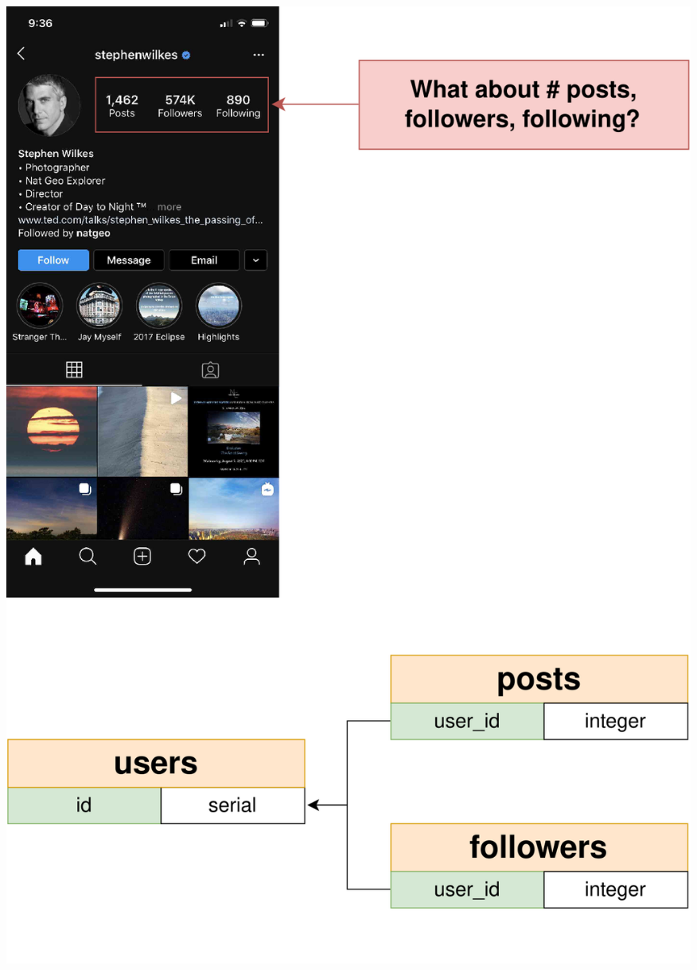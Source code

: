 <div align="center"><img src="./diagrams/19/sql-2.svg" /></div><br/><br/><br/>
<div align="center"><img src="./diagrams/19/sql-3.svg" /></div><br/><br/><br/>